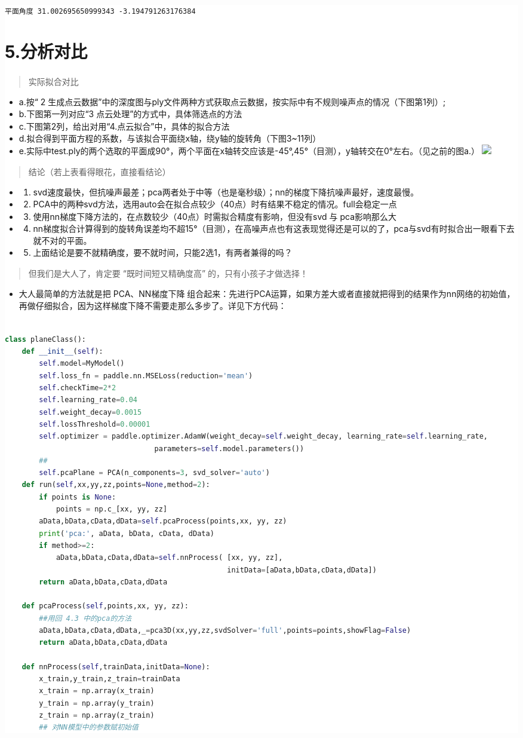 

    平面角度 31.002695650999343 -3.194791263176384


# 5.分析对比

> 实际拟合对比
- a.按“ 2 生成点云数据”中的深度图与ply文件两种方式获取点云数据，按实际中有不规则噪声点的情况（下图第1列）;
- b.下图第一列对应“3 点云处理”的方式中，具体筛选点的方法
- c.下图第2列，给出对用“4.点云拟合”中，具体的拟合方法
- d.拟合得到平面方程的系数，与该拟合平面绕x轴，绕y轴的旋转角（下图3~11列）
- e.实际中test.ply的两个选取的平面成90°，两个平面在x轴转交应该是-45°,45°（目测），y轴转交在0°左右。（见之前的图a.）
![](https://ai-studio-static-online.cdn.bcebos.com/2a5c3550e7594ca98644d0f5717d60015c8b170dd34e4569a04d2f5c53592298)

> 结论（若上表看得眼花，直接看结论）
- 1. svd速度最快，但抗噪声最差；pca两者处于中等（也是毫秒级）；nn的梯度下降抗噪声最好，速度最慢。
- 2. PCA中的两种svd方法，选用auto会在拟合点较少（40点）时有结果不稳定的情况。full会稳定一点
- 3. 使用nn梯度下降方法的，在点数较少（40点）时需拟合精度有影响，但没有svd 与 pca影响那么大
- 4. nn梯度拟合计算得到的旋转角误差均不超15°（目测），在高噪声点也有这表现觉得还是可以的了，pca与svd有时拟合出一眼看下去就不对的平面。
- 5. 上面结论是要不就精确度，要不就时间，只能2选1，有两者兼得的吗？

> 但我们是大人了，肯定要  “既时间短又精确度高” 的，只有小孩子才做选择！

- 大人最简单的方法就是把 PCA、NN梯度下降 组合起来：先进行PCA运算，如果方差大或者直接就把得到的结果作为nn网络的初始值，再做仔细拟合，因为这样梯度下降不需要走那么多步了。详见下方代码：







```python

class planeClass():
    def __init__(self):
        self.model=MyModel()
        self.loss_fn = paddle.nn.MSELoss(reduction='mean')
        self.checkTime=2*2
        self.learning_rate=0.04
        self.weight_decay=0.0015
        self.lossThreshold=0.00001
        self.optimizer = paddle.optimizer.AdamW(weight_decay=self.weight_decay, learning_rate=self.learning_rate,
                                   parameters=self.model.parameters())
        ##
        self.pcaPlane = PCA(n_components=3, svd_solver='auto')
    def run(self,xx,yy,zz,points=None,method=2):
        if points is None:
            points = np.c_[xx, yy, zz]
        aData,bData,cData,dData=self.pcaProcess(points,xx, yy, zz)
        print('pca:', aData, bData, cData, dData)
        if method>=2:
            aData,bData,cData,dData=self.nnProcess( [xx, yy, zz],
                                                    initData=[aData,bData,cData,dData])
        return aData,bData,cData,dData

    def pcaProcess(self,points,xx, yy, zz):
        ##用回 4.3 中的pca的方法
        aData,bData,cData,dData,_=pca3D(xx,yy,zz,svdSolver='full',points=points,showFlag=False)
        return aData,bData,cData,dData

    def nnProcess(self,trainData,initData=None):
        x_train,y_train,z_train=trainData
        x_train = np.array(x_train)
        y_train = np.array(y_train)
        z_train = np.array(z_train)
        ## 对NN模型中的参数赋初始值
```